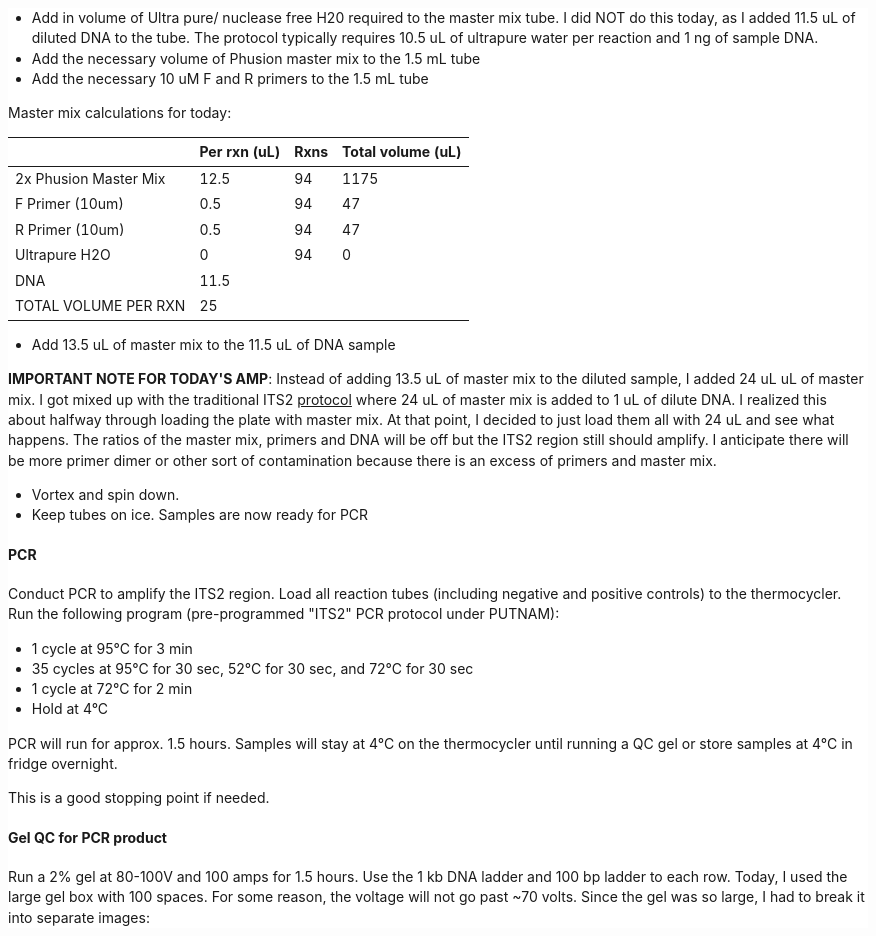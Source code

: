 - Add in volume of Ultra pure/ nuclease free H20 required to the master mix tube. I did NOT do this today, as I added 11.5 uL of diluted DNA to the tube. The protocol typically requires 10.5 uL of ultrapure water per reaction and 1 ng of sample DNA. 
- Add the necessary volume of Phusion master mix to the 1.5 mL tube
- Add the necessary 10 uM F and R primers to the 1.5 mL tube

Master mix calculations for today: 

|                       | Per rxn (uL) | Rxns | Total volume (uL) |
| --------------------- | ------------ | ---- | ------------ |
| 2x Phusion Master Mix | 12.5         | 94    | 1175        |
| F Primer (10um)       | 0.5          | 94    | 47          |
| R Primer (10um)       | 0.5          | 94    | 47          |
| Ultrapure H2O         | 0            | 94    | 0            |
| DNA                   | 11.5         |      |              |
| TOTAL VOLUME PER RXN  | 25           |      |

- Add 13.5 uL of master mix to the 11.5 uL of DNA sample

**IMPORTANT NOTE FOR TODAY'S AMP**: Instead of adding 13.5 uL of master mix to the diluted sample, I added 24 uL uL of master mix.  I got mixed up with the traditional ITS2 [protocol](https://github.com/AHuffmyer/ASH_Putnam_Lab_Notebook/blob/master/_posts/2024-03-30-ITS2-amplification-protocol.md) where 24 uL of master mix is added to 1 uL of dilute DNA. I realized this about halfway through loading the plate with master mix. At that point, I decided to just load them all with 24 uL and see what happens. The ratios of the master mix, primers and DNA will be off but the ITS2 region still should amplify. I anticipate there will be more primer dimer or other sort of contamination because there is an excess of primers and master mix. 

- Vortex and spin down. 
- Keep tubes on ice. Samples are now ready for PCR

#### PCR 

Conduct PCR to amplify the ITS2 region. Load all reaction tubes (including negative and positive controls) to the thermocycler. Run the following program (pre-programmed "ITS2" PCR protocol under PUTNAM):

- 1 cycle at 95°C for 3 min
- 35 cycles at 95°C for 30 sec, 52°C for 30 sec, and 72°C for 30 sec
- 1 cycle at 72°C for 2 min
- Hold at 4°C

PCR will run for approx. 1.5 hours. Samples will stay at 4°C on the thermocycler until running a QC gel or store samples at 4°C in fridge overnight.

This is a good stopping point if needed.

#### Gel QC for PCR product 

Run a 2% gel at 80-100V and 100 amps for 1.5 hours. Use the 1 kb DNA ladder and 100 bp ladder to each row. Today, I used the large gel box with 100 spaces. For some reason, the voltage will not go past ~70 volts. Since the gel was so large, I had to break it into separate images: 
